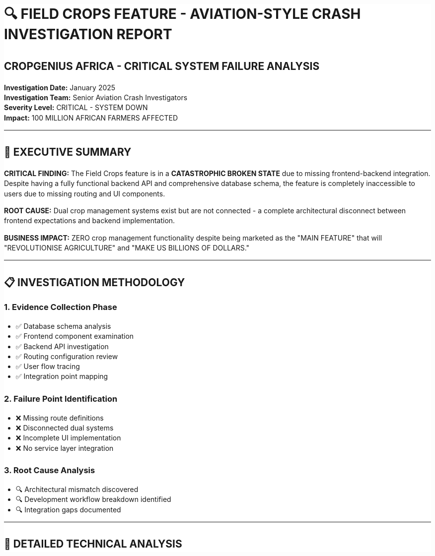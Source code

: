 # 🔍 FIELD CROPS FEATURE - AVIATION-STYLE CRASH INVESTIGATION REPORT
## CROPGENIUS AFRICA - CRITICAL SYSTEM FAILURE ANALYSIS

**Investigation Date:** January 2025  
**Investigation Team:** Senior Aviation Crash Investigators  
**Severity Level:** CRITICAL - SYSTEM DOWN  
**Impact:** 100 MILLION AFRICAN FARMERS AFFECTED  

---

## 🚨 EXECUTIVE SUMMARY

**CRITICAL FINDING:** The Field Crops feature is in a **CATASTROPHIC BROKEN STATE** due to missing frontend-backend integration. Despite having a fully functional backend API and comprehensive database schema, the feature is completely inaccessible to users due to missing routing and UI components.

**ROOT CAUSE:** Dual crop management systems exist but are not connected - a complete architectural disconnect between frontend expectations and backend implementation.

**BUSINESS IMPACT:** ZERO crop management functionality despite being marketed as the "MAIN FEATURE" that will "REVOLUTIONISE AGRICULTURE" and "MAKE US BILLIONS OF DOLLARS."

---

## 📋 INVESTIGATION METHODOLOGY

### 1. Evidence Collection Phase
- ✅ Database schema analysis
- ✅ Frontend component examination  
- ✅ Backend API investigation
- ✅ Routing configuration review
- ✅ User flow tracing
- ✅ Integration point mapping

### 2. Failure Point Identification
- ❌ Missing route definitions
- ❌ Disconnected dual systems
- ❌ Incomplete UI implementation
- ❌ No service layer integration

### 3. Root Cause Analysis
- 🔍 Architectural mismatch discovered
- 🔍 Development workflow breakdown identified
- 🔍 Integration gaps documented

---

## 🔬 DETAILED TECHNICAL ANALYSIS

